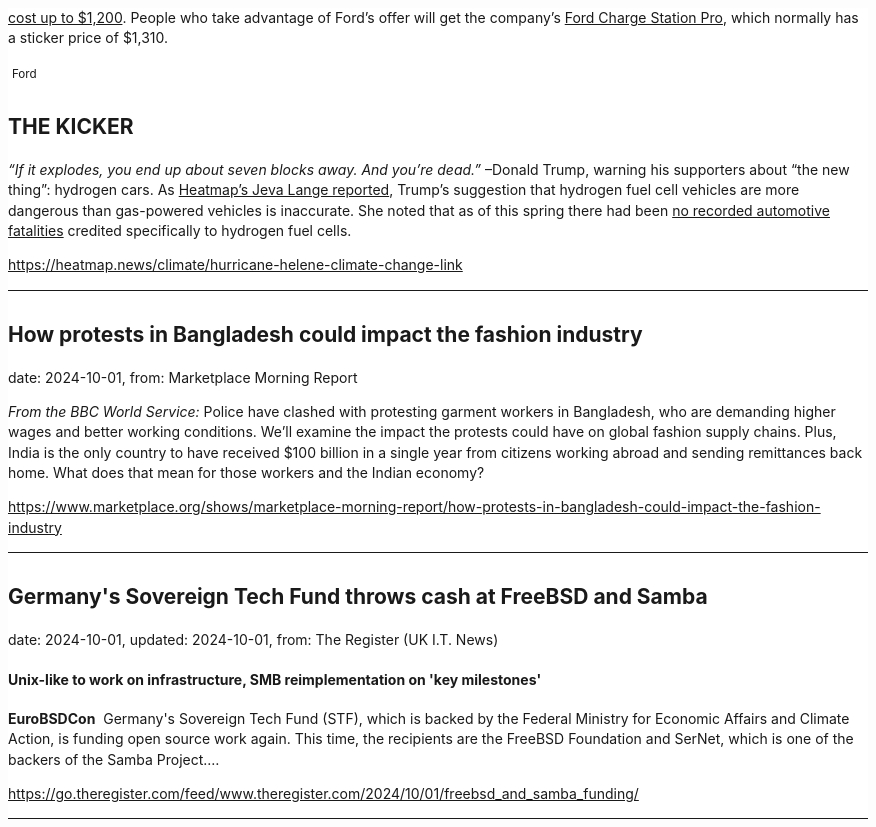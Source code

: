 <a href="https://www.pge.com/en/clean-energy/electric-vehicles/getting-started-with-electric-vehicles.html?utm_campaign=heatmap_am&utm_source=hs_email&utm_medium=email&_hsenc=p2ANqtz-83PRuVhXY2NBnmwd1PxtOOnYHFbcuGWRhdMlckHToWrQ_2t5JKwIsUIdrW3KfSZ_Ao6_cz" rel="noopener noreferrer" target="_blank">cost up to $1,200</a>. People who take advantage of Ford’s offer will get the company’s <a href="https://chargers.ford.com/ford-charge-station-pro?utm_campaign=heatmap_am&utm_source=hs_email&utm_medium=email&_hsenc=p2ANqtz-83PRuVhXY2NBnmwd1PxtOOnYHFbcuGWRhdMlckHToWrQ_2t5JKwIsUIdrW3KfSZ_Ao6_cz" rel="noopener noreferrer" target="_blank">Ford Charge Station Pro</a>, which normally has a sticker price of $1,310.</p><p class="shortcode-media shortcode-media-rebelmouse-image">
<img alt="" class="rm-shortcode" data-rm-shortcode-id="5491bdc1c07fedd90822ee5773398f88" data-rm-shortcode-name="rebelmouse-image" id="986c7" loading="lazy" src="https://heatmap.news/media-library/eyJhbGciOiJIUzI1NiIsInR5cCI6IkpXVCJ9.eyJpbWFnZSI6Imh0dHBzOi8vYXNzZXRzLnJibC5tcy81MzcxMDgxNC9vcmlnaW4ucG5nIiwiZXhwaXJlc19hdCI6MTc0NDM4OTM0NX0.VtWiLZslpnUT8bgcQ_J4Z3I-bF7JPOTmog7-5ShtYaQ/image.png?width=980"/>
<small class="image-media media-photo-credit" placeholder="Add Photo Credit...">Ford</small></p><h2>THE KICKER</h2><p><em>“If it explodes, you end up about seven blocks away. And you’re dead.”</em> –Donald Trump, warning his supporters about “the new thing”: hydrogen cars. As <a href="https://heatmap.news/politics/trump-exploding-hydrogen-cars?utm_campaign=heatmap_am&utm_source=hs_email&utm_medium=email&_hsenc=p2ANqtz-83PRuVhXY2NBnmwd1PxtOOnYHFbcuGWRhdMlckHToWrQ_2t5JKwIsUIdrW3KfSZ_Ao6_cz" rel="noopener" target="_self">Heatmap’s Jeva Lange reported</a>, Trump’s suggestion that hydrogen fuel cell vehicles are more dangerous than gas-powered vehicles is inaccurate. She noted that as of this spring there had been <a href="https://www.caranddriver.com/features/a41103863/hydrogen-cars-fcev/?utm_campaign=heatmap_am&utm_source=hs_email&utm_medium=email&_hsenc=p2ANqtz-83PRuVhXY2NBnmwd1PxtOOnYHFbcuGWRhdMlckHToWrQ_2t5JKwIsUIdrW3KfSZ_Ao6_cz" rel="noopener noreferrer" target="_blank">no recorded automotive fatalities</a> credited specifically to hydrogen fuel cells.</p> 

<https://heatmap.news/climate/hurricane-helene-climate-change-link>

---

## How protests in Bangladesh could impact the fashion industry

date: 2024-10-01, from: Marketplace Morning Report

<p><em>From the BBC World Service:</em> Police have clashed with protesting garment workers in Bangladesh, who are demanding higher wages and better working conditions. We&#8217;ll examine the impact the protests could have on global fashion supply chains. Plus, India is the only country to have received $100 billion in a single year from citizens working abroad and sending remittances back home. What does that mean for those workers and the Indian economy?</p>
 

<https://www.marketplace.org/shows/marketplace-morning-report/how-protests-in-bangladesh-could-impact-the-fashion-industry>

---

## Germany's Sovereign Tech Fund throws cash at FreeBSD and Samba

date: 2024-10-01, updated: 2024-10-01, from: The Register (UK I.T. News)

<h4>Unix-like to work on infrastructure, SMB reimplementation on 'key milestones'</h4> <p><strong>EuroBSDCon</strong>  Germany's Sovereign Tech Fund (STF), which is backed by the Federal Ministry for Economic Affairs and Climate Action, is funding open source work again. This time, the recipients are the FreeBSD Foundation and SerNet, which is one of the backers of the Samba Project.…</p> 

<https://go.theregister.com/feed/www.theregister.com/2024/10/01/freebsd_and_samba_funding/>

---